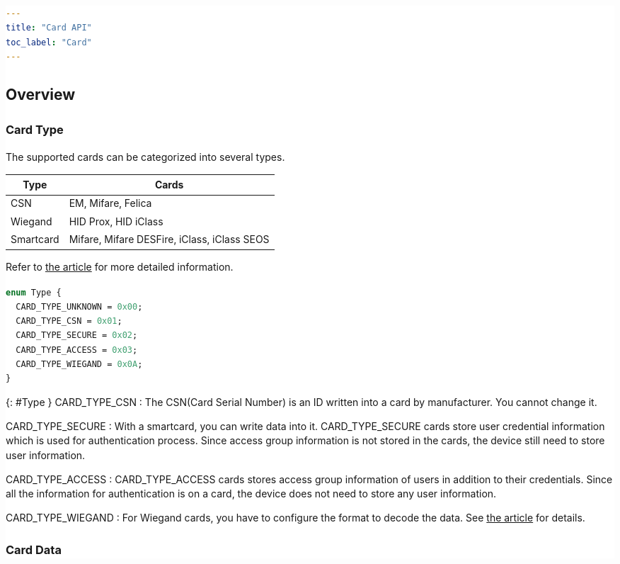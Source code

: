 ```yaml
---
title: "Card API"
toc_label: "Card"  
---
```


## Overview

### Card Type

The supported cards can be categorized into several types.

| Type | Cards |
| ---- | ----------- |
| CSN | EM, Mifare, Felica |
| Wiegand | HID Prox, HID iClass |
| Smartcard | Mifare, Mifare DESFire, iClass, iClass SEOS |

Refer to [the article](https://support.supremainc.com/en/support/solutions/articles/24000006349--biostar-2-supported-card-and-card-formats-based-on-model-type) for more detailed information. 

```protobuf
enum Type {
  CARD_TYPE_UNKNOWN = 0x00;
  CARD_TYPE_CSN	= 0x01;
  CARD_TYPE_SECURE = 0x02;
  CARD_TYPE_ACCESS = 0x03;
  CARD_TYPE_WIEGAND = 0x0A;    
}
```
{: #Type }
CARD_TYPE_CSN
: The CSN(Card Serial Number) is an ID written into a card by manufacturer. You cannot change it.

CARD_TYPE_SECURE
: With a smartcard, you can write data into it. CARD_TYPE_SECURE cards store user credential information which is used for authentication process. Since access group information is not stored in the cards, the device still need to store user information.

CARD_TYPE_ACCESS
: CARD_TYPE_ACCESS cards stores access group information of users in addition to their credentials. Since all the information for authentication is on a card, the device does not need to store any user information. 

CARD_TYPE_WIEGAND
: For Wiegand cards, you have to configure the format to decode the data. See [the article](https://support.supremainc.com/en/support/solutions/articles/24000027804--biostar-2-wiegand-configuration-faq) for details. 


### Card Data
